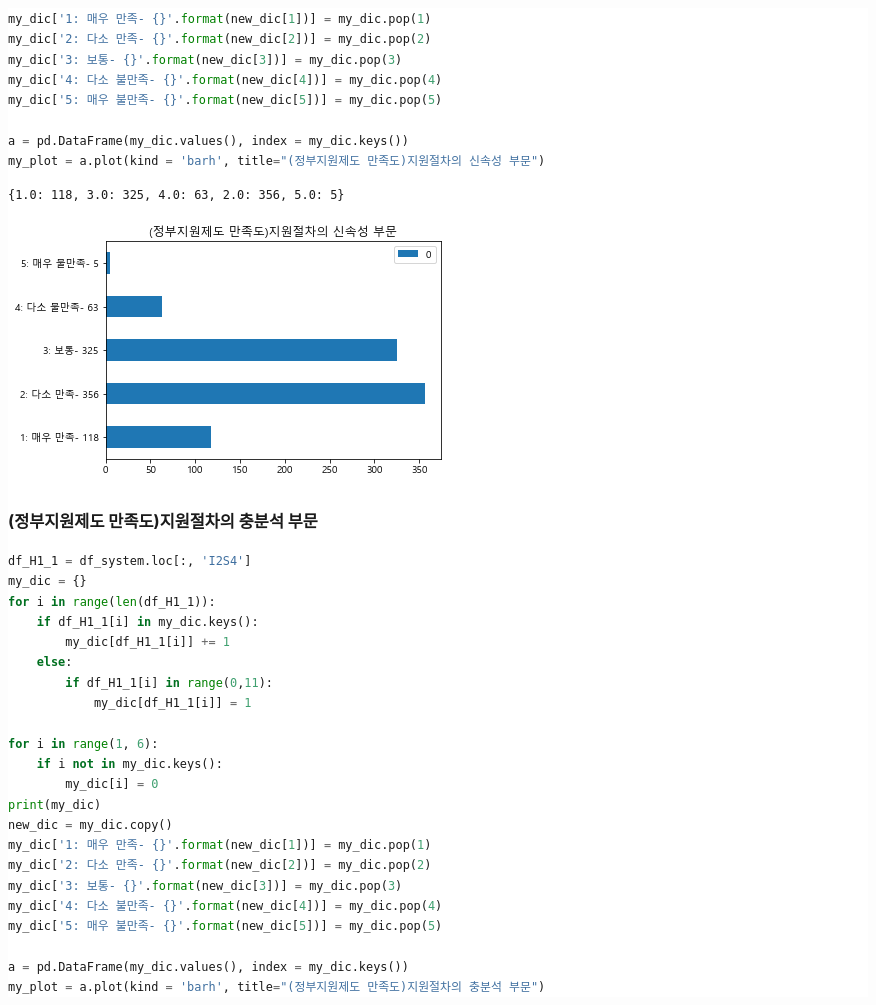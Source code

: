 ```python
my_dic['1: 매우 만족- {}'.format(new_dic[1])] = my_dic.pop(1)
my_dic['2: 다소 만족- {}'.format(new_dic[2])] = my_dic.pop(2)
my_dic['3: 보통- {}'.format(new_dic[3])] = my_dic.pop(3)
my_dic['4: 다소 불만족- {}'.format(new_dic[4])] = my_dic.pop(4)
my_dic['5: 매우 불만족- {}'.format(new_dic[5])] = my_dic.pop(5)

a = pd.DataFrame(my_dic.values(), index = my_dic.keys())
my_plot = a.plot(kind = 'barh', title="(정부지원제도 만족도)지원절차의 신속성 부문")
```

    {1.0: 118, 3.0: 325, 4.0: 63, 2.0: 356, 5.0: 5}



![png](output_55_1.png)


### (정부지원제도 만족도)지원절차의 충분석 부문


```python
df_H1_1 = df_system.loc[:, 'I2S4']
my_dic = {}
for i in range(len(df_H1_1)):
    if df_H1_1[i] in my_dic.keys():
        my_dic[df_H1_1[i]] += 1
    else:
        if df_H1_1[i] in range(0,11):
            my_dic[df_H1_1[i]] = 1

for i in range(1, 6):
    if i not in my_dic.keys():
        my_dic[i] = 0
print(my_dic)            
new_dic = my_dic.copy()
my_dic['1: 매우 만족- {}'.format(new_dic[1])] = my_dic.pop(1)
my_dic['2: 다소 만족- {}'.format(new_dic[2])] = my_dic.pop(2)
my_dic['3: 보통- {}'.format(new_dic[3])] = my_dic.pop(3)
my_dic['4: 다소 불만족- {}'.format(new_dic[4])] = my_dic.pop(4)
my_dic['5: 매우 불만족- {}'.format(new_dic[5])] = my_dic.pop(5)

a = pd.DataFrame(my_dic.values(), index = my_dic.keys())
my_plot = a.plot(kind = 'barh', title="(정부지원제도 만족도)지원절차의 충분석 부문")
```
